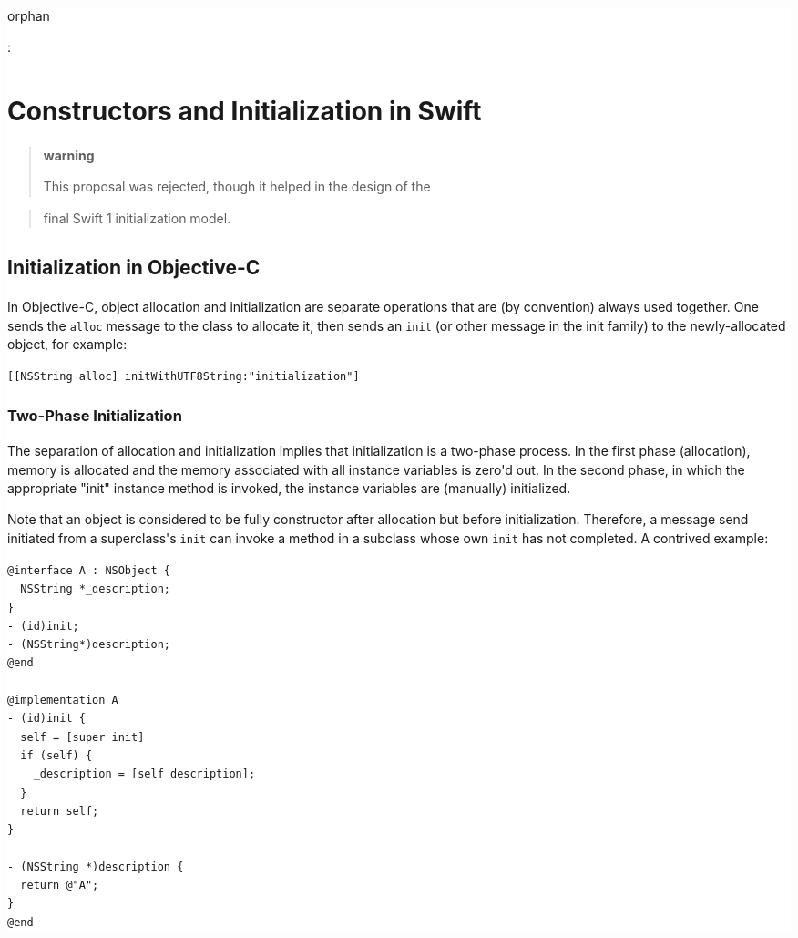 orphan

:   

Constructors and Initialization in Swift
========================================

> **warning**
>
> This proposal was rejected, though it helped in the design of the

> final Swift 1 initialization model.

Initialization in Objective-C
-----------------------------

In Objective-C, object allocation and initialization are separate
operations that are (by convention) always used together. One sends the
`alloc` message to the class to allocate it, then sends an `init` (or
other message in the init family) to the newly-allocated object, for
example:

    [[NSString alloc] initWithUTF8String:"initialization"]

### Two-Phase Initialization

The separation of allocation and initialization implies that
initialization is a two-phase process. In the first phase (allocation),
memory is allocated and the memory associated with all instance
variables is zero'd out. In the second phase, in which the appropriate
"init" instance method is invoked, the instance variables are (manually)
initialized.

Note that an object is considered to be fully constructor after
allocation but before initialization. Therefore, a message send
initiated from a superclass's `init` can invoke a method in a subclass
whose own `init` has not completed. A contrived example:

    @interface A : NSObject {
      NSString *_description;
    }
    - (id)init;
    - (NSString*)description;
    @end

    @implementation A
    - (id)init {
      self = [super init]
      if (self) {
        _description = [self description];
      }
      return self;
    }

    - (NSString *)description {
      return @"A";
    }
    @end


[^1]: We could be slightly more lenient here, allowing designated